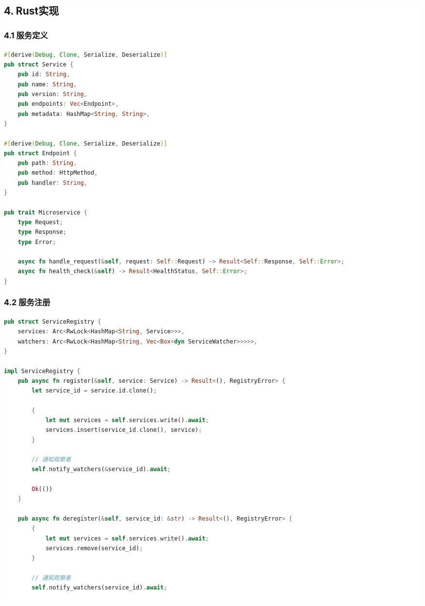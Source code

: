 
## 4. Rust实现

### 4.1 服务定义

```rust
#[derive(Debug, Clone, Serialize, Deserialize)]
pub struct Service {
    pub id: String,
    pub name: String,
    pub version: String,
    pub endpoints: Vec<Endpoint>,
    pub metadata: HashMap<String, String>,
}

#[derive(Debug, Clone, Serialize, Deserialize)]
pub struct Endpoint {
    pub path: String,
    pub method: HttpMethod,
    pub handler: String,
}

pub trait Microservice {
    type Request;
    type Response;
    type Error;
    
    async fn handle_request(&self, request: Self::Request) -> Result<Self::Response, Self::Error>;
    async fn health_check(&self) -> Result<HealthStatus, Self::Error>;
}
```

### 4.2 服务注册

```rust
pub struct ServiceRegistry {
    services: Arc<RwLock<HashMap<String, Service>>>,
    watchers: Arc<RwLock<HashMap<String, Vec<Box<dyn ServiceWatcher>>>>>,
}

impl ServiceRegistry {
    pub async fn register(&self, service: Service) -> Result<(), RegistryError> {
        let service_id = service.id.clone();
        
        {
            let mut services = self.services.write().await;
            services.insert(service_id.clone(), service);
        }
        
        // 通知观察者
        self.notify_watchers(&service_id).await;
        
        Ok(())
    }
    
    pub async fn deregister(&self, service_id: &str) -> Result<(), RegistryError> {
        {
            let mut services = self.services.write().await;
            services.remove(service_id);
        }
        
        // 通知观察者
        self.notify_watchers(service_id).await;
        
```